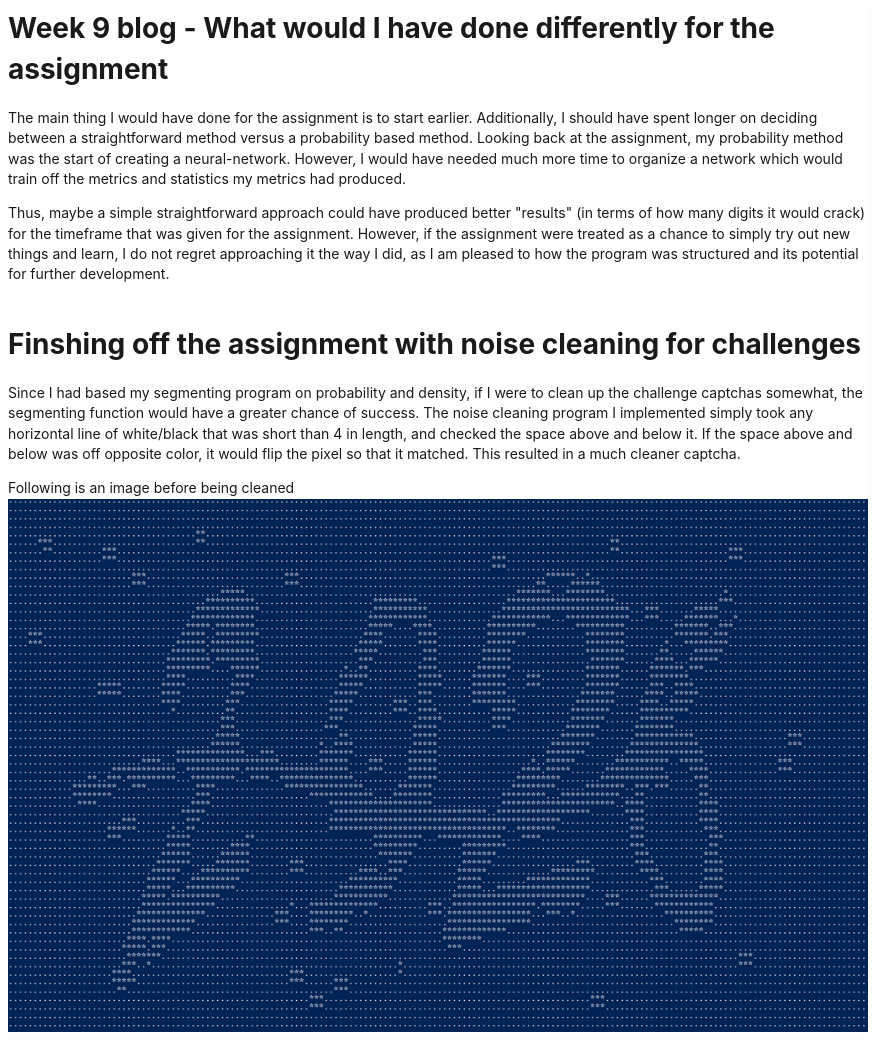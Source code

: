 # Week 9 blog - What would I have done differently for the assignment
The main thing I would have done for the assignment is to start earlier. Additionally, I should have spent longer on deciding between a straightforward method versus a probability based method. Looking back at the assignment, my probability method was the start of creating a neural-network. However, I would have needed much more time to organize a network which would train off the metrics and statistics my metrics had produced.

Thus, maybe a simple straightforward approach could have produced better "results" (in terms of how many digits it would crack) for the timeframe that was given for the assignment. However, if the assignment were treated as a chance to simply try out new things and learn, I do not regret approaching it the way I did, as I am pleased to how the program was structured and its potential for further development.

# Finshing off the assignment with noise cleaning for challenges
Since I had based my segmenting program on probability and density, if I were to clean up the challenge captchas somewhat, the segmenting function would have a greater chance of success. The noise cleaning program I implemented simply took any horizontal line of white/black that was short than 4 in length, and checked the space above and below it. If the space above and below was off opposite color, it would flip the pixel so that it matched. This resulted in a much cleaner captcha.

Following is an image before being cleaned
![preclean](doc/preclean.png)
